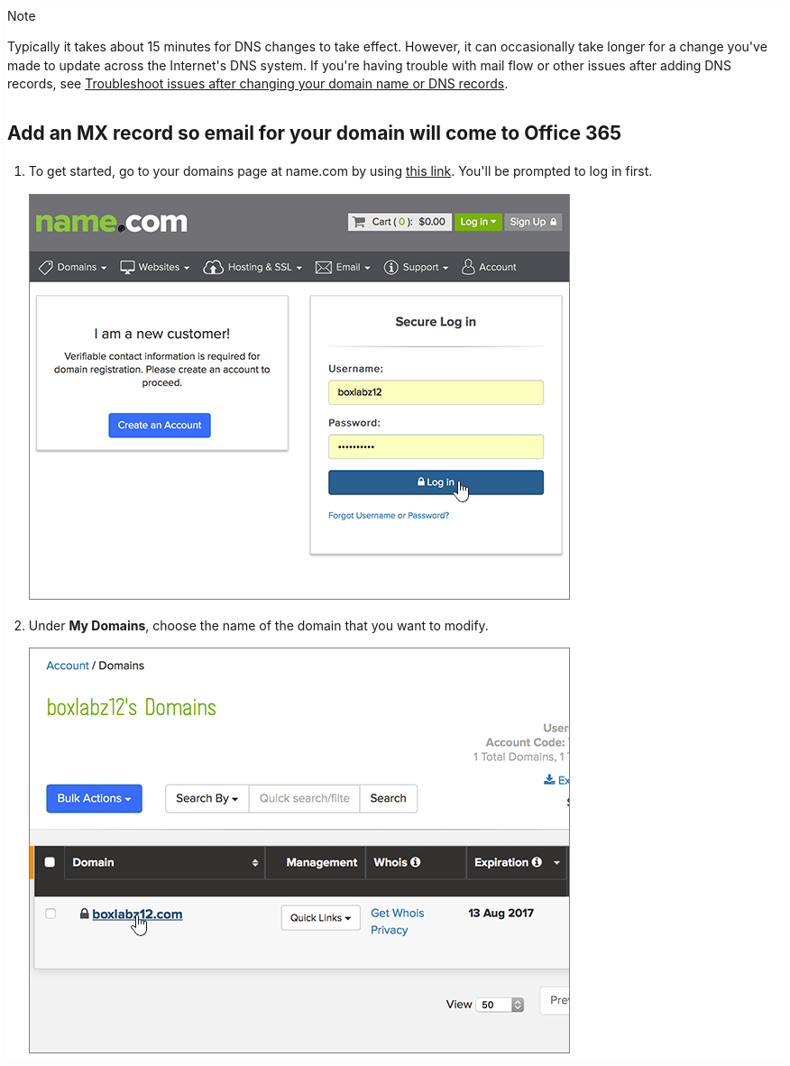> [!NOTE]
> Typically it takes about 15 minutes for DNS changes to take effect. However, it can occasionally take longer for a change you've made to update across the Internet's DNS system. If you're having trouble with mail flow or other issues after adding DNS records, see [Troubleshoot issues after changing your domain name or DNS records](../get-help-with-domains/find-and-fix-issues.md). 
  
## Add an MX record so email for your domain will come to Office 365
<a name="BKMK_add_MX"> </a>

1. To get started, go to your domains page at name.com by using [this link](https://www.name.com/account/domain). You'll be prompted to log in first.
    
    ![Name-BP-Configure-1-1](../media/1869b416-1d3f-4fb1-99c6-62b74ca7a4c7.png)
  
2. Under **My Domains**, choose the name of the domain that you want to modify.
    
    ![Name-BP-Configure-1-2](../media/c8b96e1e-aa35-4fb1-8209-450f587fec4d.png)
  